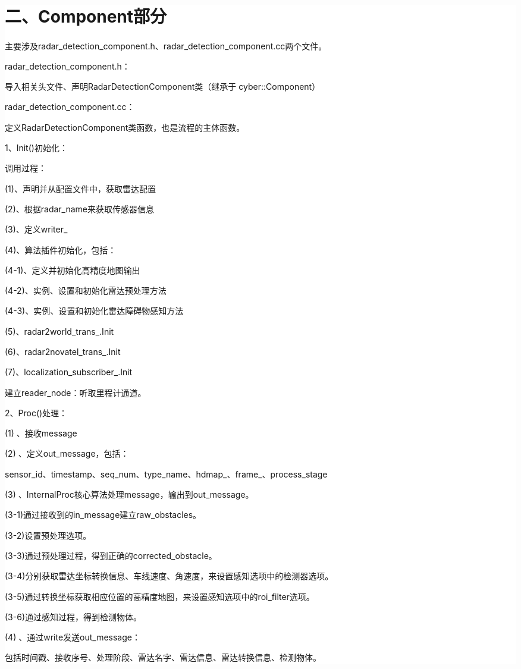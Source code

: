 # 二、Component部分

主要涉及radar_detection_component.h、radar_detection_component.cc两个文件。

radar_detection_component.h：

导入相关头文件、声明RadarDetectionComponent类（继承于 cyber::Component<ContiRadar>）

radar_detection_component.cc：

定义RadarDetectionComponent类函数，也是流程的主体函数。

1、Init()初始化：

调用过程：

(1)、声明并从配置文件中，获取雷达配置

(2)、根据radar_name来获取传感器信息 

(3)、定义writer_

(4)、算法插件初始化，包括：

(4-1)、定义并初始化高精度地图输出

(4-2)、实例、设置和初始化雷达预处理方法

(4-3)、实例、设置和初始化雷达障碍物感知方法

(5)、radar2world_trans_.Init

(6)、radar2novatel_trans_.Init

(7)、localization_subscriber_.Init

建立reader_node：听取里程计通道。

2、Proc()处理：

(1) 、接收message

(2) 、定义out_message，包括：

sensor_id、timestamp、seq_num、type_name、hdmap_、frame_、process_stage

(3) 、InternalProc核心算法处理message，输出到out_message。

(3-1)通过接收到的in_message建立raw_obstacles。

(3-2)设置预处理选项。

(3-3)通过预处理过程，得到正确的corrected_obstacle。

(3-4)分别获取雷达坐标转换信息、车线速度、角速度，来设置感知选项中的检测器选项。

(3-5)通过转换坐标获取相应位置的高精度地图，来设置感知选项中的roi_filter选项。

(3-6)通过感知过程，得到检测物体。

(4) 、通过write发送out_message：

包括时间戳、接收序号、处理阶段、雷达名字、雷达信息、雷达转换信息、检测物体。
